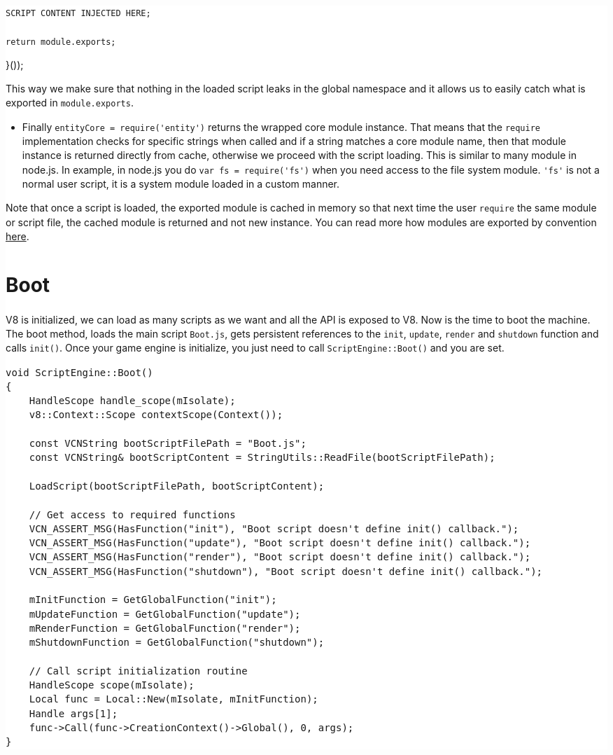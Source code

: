 	SCRIPT CONTENT INJECTED HERE;

	return module.exports;
}());
</pre>

This way we make sure that nothing in the loaded script leaks in the global namespace and it allows us to easily catch what is exported in `module.exports`.

- Finally `entityCore = require('entity')` returns the wrapped core module instance. That means that the `require` implementation checks for specific strings when called and if a string matches a core module name, then that module instance is returned directly from cache, otherwise we proceed with the script loading. This is similar to many module in node.js. In example, in node.js you do `var fs = require('fs')` when you need access to the file system module. `'fs'` is not a normal user script, it is a system module loaded in a custom manner.

Note that once a script is loaded, the exported module is cached in memory so that next time the user `require` the same module or script file, the cached module is returned and not new instance. You can read more how modules are exported by convention [here](http://www.sitepoint.com/understanding-module-exports-exports-node-js/).

# Boot

V8 is initialized, we can load as many scripts as we want and all the API is exposed to V8. Now is the time to boot the machine. The boot method, loads the main script `Boot.js`, gets  persistent references to the `init`, `update`, `render` and `shutdown` function and calls `init()`. Once your game engine is initialize, you just need to call `ScriptEngine::Boot()` and you are set.

<pre lang="cpp">
void ScriptEngine::Boot()
{
	HandleScope handle_scope(mIsolate);
	v8::Context::Scope contextScope(Context());

	const VCNString bootScriptFilePath = "Boot.js";
	const VCNString& bootScriptContent = StringUtils::ReadFile(bootScriptFilePath);

	LoadScript(bootScriptFilePath, bootScriptContent);

	// Get access to required functions
	VCN_ASSERT_MSG(HasFunction("init"), "Boot script doesn't define init() callback.");
	VCN_ASSERT_MSG(HasFunction("update"), "Boot script doesn't define init() callback.");
	VCN_ASSERT_MSG(HasFunction("render"), "Boot script doesn't define init() callback.");
	VCN_ASSERT_MSG(HasFunction("shutdown"), "Boot script doesn't define init() callback.");

	mInitFunction = GetGlobalFunction("init");
	mUpdateFunction = GetGlobalFunction("update");
	mRenderFunction = GetGlobalFunction("render");
	mShutdownFunction = GetGlobalFunction("shutdown");

	// Call script initialization routine
	HandleScope scope(mIsolate);
	Local<Function> func = Local<Function>::New(mIsolate, mInitFunction);
	Handle<Value> args[1];
	func->Call(func->CreationContext()->Global(), 0, args);
}
</pre>
